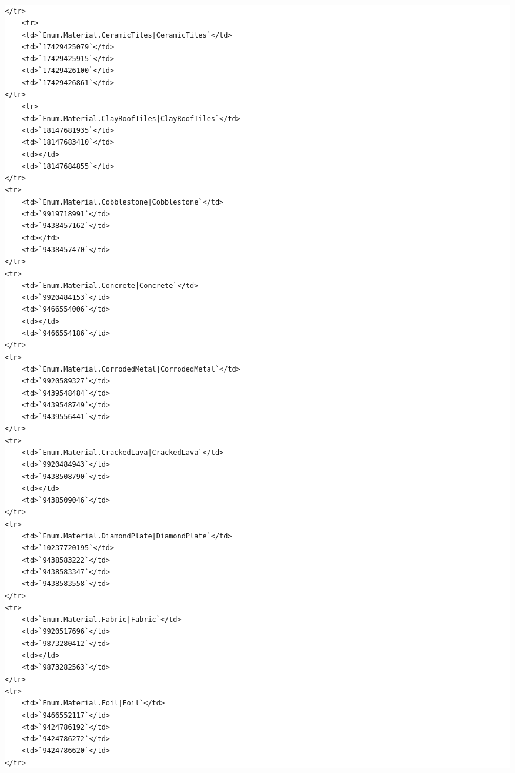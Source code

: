     </tr>
		<tr>
        <td>`Enum.Material.CeramicTiles|CeramicTiles`</td>
        <td>`17429425079`</td>
        <td>`17429425915`</td>
        <td>`17429426100`</td>
        <td>`17429426861`</td>
    </tr>
		<tr>
        <td>`Enum.Material.ClayRoofTiles|ClayRoofTiles`</td>
        <td>`18147681935`</td>
        <td>`18147683410`</td>
        <td></td>
        <td>`18147684855`</td>
    </tr>
    <tr>
        <td>`Enum.Material.Cobblestone|Cobblestone`</td>
        <td>`9919718991`</td>
        <td>`9438457162`</td>
        <td></td>
        <td>`9438457470`</td>
    </tr>
    <tr>
        <td>`Enum.Material.Concrete|Concrete`</td>
        <td>`9920484153`</td>
        <td>`9466554006`</td>
        <td></td>
        <td>`9466554186`</td>
    </tr>
    <tr>
        <td>`Enum.Material.CorrodedMetal|CorrodedMetal`</td>
        <td>`9920589327`</td>
        <td>`9439548484`</td>
        <td>`9439548749`</td>
        <td>`9439556441`</td>
    </tr>
    <tr>
        <td>`Enum.Material.CrackedLava|CrackedLava`</td>
        <td>`9920484943`</td>
        <td>`9438508790`</td>
        <td></td>
        <td>`9438509046`</td>
    </tr>
    <tr>
        <td>`Enum.Material.DiamondPlate|DiamondPlate`</td>
        <td>`10237720195`</td>
        <td>`9438583222`</td>
        <td>`9438583347`</td>
        <td>`9438583558`</td>
    </tr>
    <tr>
        <td>`Enum.Material.Fabric|Fabric`</td>
        <td>`9920517696`</td>
        <td>`9873280412`</td>
        <td></td>
        <td>`9873282563`</td>
    </tr>
    <tr>
        <td>`Enum.Material.Foil|Foil`</td>
        <td>`9466552117`</td>
        <td>`9424786192`</td>
        <td>`9424786272`</td>
        <td>`9424786620`</td>
    </tr>